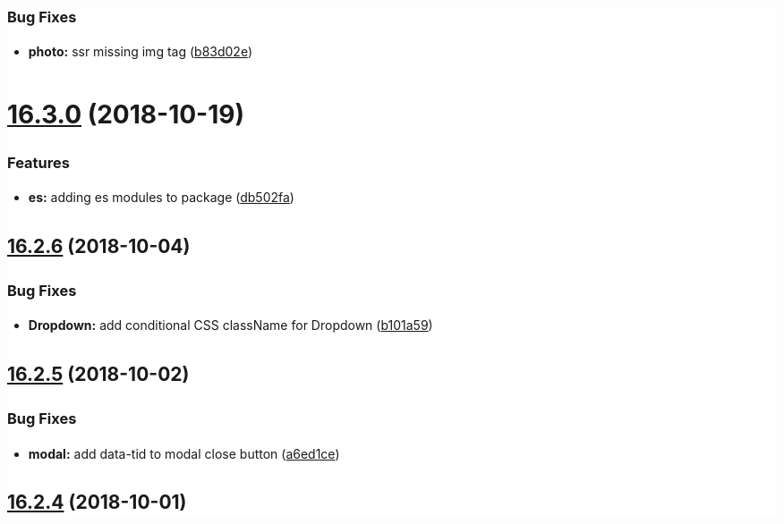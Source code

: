 
### Bug Fixes

* **photo:** ssr missing img tag ([b83d02e](https://github.com/rentpath/react-ui/commit/b83d02e))




<a name="16.3.0"></a>
# [16.3.0](https://github.com/rentpath/react-ui/compare/@rentpath/react-ui-core@16.2.6...@rentpath/react-ui-core@16.3.0) (2018-10-19)


### Features

* **es:** adding es modules to package ([db502fa](https://github.com/rentpath/react-ui/commit/db502fa))




<a name="16.2.6"></a>
## [16.2.6](https://github.com/rentpath/react-ui/compare/@rentpath/react-ui-core@16.2.5...@rentpath/react-ui-core@16.2.6) (2018-10-04)


### Bug Fixes

* **Dropdown:** add conditional CSS className for Dropdown ([b101a59](https://github.com/rentpath/react-ui/commit/b101a59))




<a name="16.2.5"></a>
## [16.2.5](https://github.com/rentpath/react-ui/compare/@rentpath/react-ui-core@16.2.4...@rentpath/react-ui-core@16.2.5) (2018-10-02)


### Bug Fixes

* **modal:** add data-tid to modal close button ([a6ed1ce](https://github.com/rentpath/react-ui/commit/a6ed1ce))




<a name="16.2.4"></a>
## [16.2.4](https://github.com/rentpath/react-ui/compare/@rentpath/react-ui-core@16.2.3...@rentpath/react-ui-core@16.2.4) (2018-10-01)

